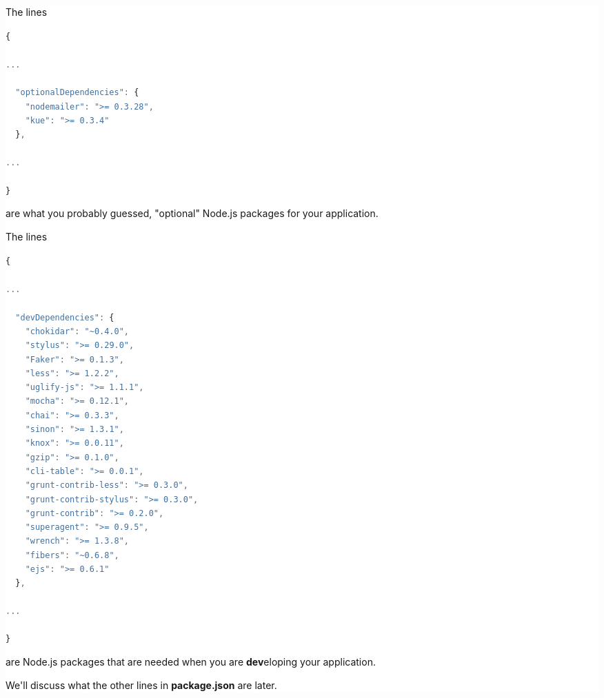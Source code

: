 The lines

````javascript
{

...

  "optionalDependencies": {
    "nodemailer": ">= 0.3.28",
    "kue": ">= 0.3.4"
  },

...

}
````

are what you probably guessed, "optional" Node.js packages for your application.

The lines

````javascript
{

...

  "devDependencies": {
    "chokidar": "~0.4.0",
    "stylus": ">= 0.29.0",
    "Faker": ">= 0.1.3",
    "less": ">= 1.2.2",
    "uglify-js": ">= 1.1.1",
    "mocha": ">= 0.12.1",
    "chai": ">= 0.3.3",
    "sinon": ">= 1.3.1",
    "knox": ">= 0.0.11",
    "gzip": ">= 0.1.0",
    "cli-table": ">= 0.0.1",
    "grunt-contrib-less": ">= 0.3.0",
    "grunt-contrib-stylus": ">= 0.3.0",
    "grunt-contrib": ">= 0.2.0",
    "superagent": ">= 0.9.5",
    "wrench": ">= 1.3.8",
    "fibers": "~0.6.8",
    "ejs": ">= 0.6.1"
  },

...

}
````

are Node.js packages that are needed when you are **dev**eloping your application.

We'll discuss what the other lines in **package.json** are later.
